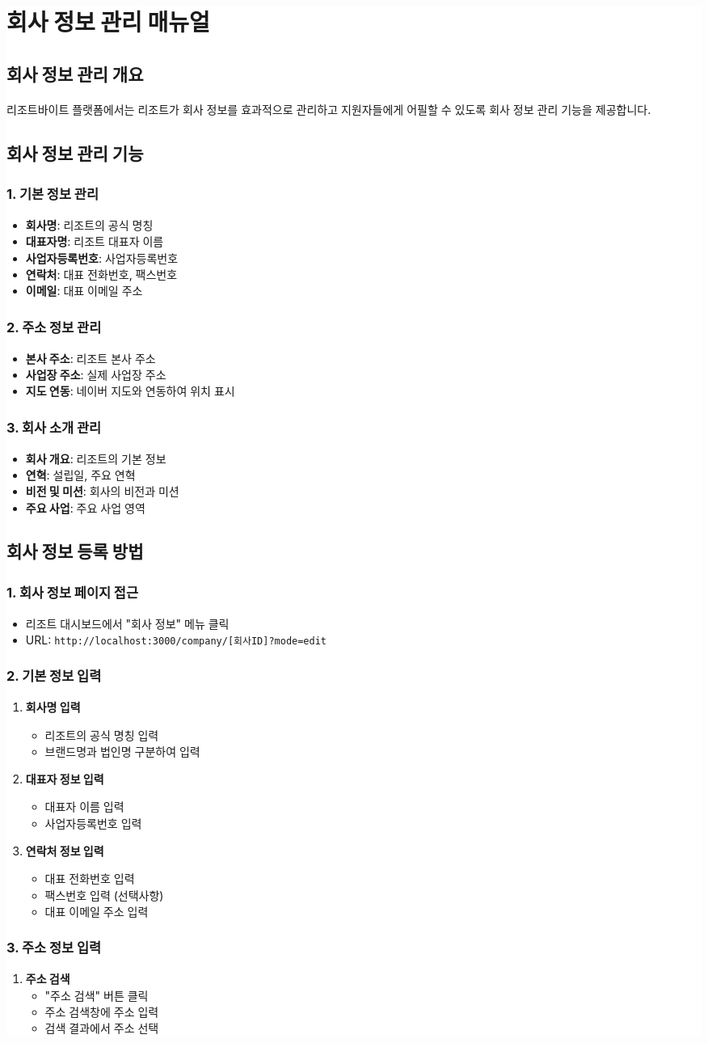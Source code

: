 # 회사 정보 관리 매뉴얼

## 회사 정보 관리 개요

리조트바이트 플랫폼에서는 리조트가 회사 정보를 효과적으로 관리하고 지원자들에게 어필할 수 있도록 회사 정보 관리 기능을 제공합니다.

## 회사 정보 관리 기능

### 1. 기본 정보 관리
- **회사명**: 리조트의 공식 명칭
- **대표자명**: 리조트 대표자 이름
- **사업자등록번호**: 사업자등록번호
- **연락처**: 대표 전화번호, 팩스번호
- **이메일**: 대표 이메일 주소

### 2. 주소 정보 관리
- **본사 주소**: 리조트 본사 주소
- **사업장 주소**: 실제 사업장 주소
- **지도 연동**: 네이버 지도와 연동하여 위치 표시

### 3. 회사 소개 관리
- **회사 개요**: 리조트의 기본 정보
- **연혁**: 설립일, 주요 연혁
- **비전 및 미션**: 회사의 비전과 미션
- **주요 사업**: 주요 사업 영역

## 회사 정보 등록 방법

### 1. 회사 정보 페이지 접근
- 리조트 대시보드에서 "회사 정보" 메뉴 클릭
- URL: `http://localhost:3000/company/[회사ID]?mode=edit`

### 2. 기본 정보 입력
1. **회사명 입력**
   - 리조트의 공식 명칭 입력
   - 브랜드명과 법인명 구분하여 입력

2. **대표자 정보 입력**
   - 대표자 이름 입력
   - 사업자등록번호 입력

3. **연락처 정보 입력**
   - 대표 전화번호 입력
   - 팩스번호 입력 (선택사항)
   - 대표 이메일 주소 입력

### 3. 주소 정보 입력
1. **주소 검색**
   - "주소 검색" 버튼 클릭
   - 주소 검색창에 주소 입력
   - 검색 결과에서 주소 선택
